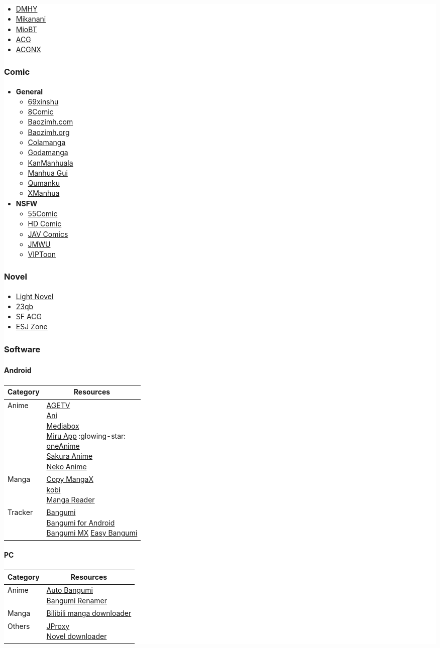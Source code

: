   - [DMHY](https://dmhy.org/)
  - [Mikanani](https://mikanani.me/)
  - [MioBT](http://www.miobt.com/)
  - [ACG](https://acg.rip/)
  - [ACGNX](https://share.acgnx.se/)

### Comic

- **General**
  - [69xinshu](https://www.69xinshu.com/)
  - [8Comic](https://www.comicabc.com/)
  - [Baozimh.com](https://www.baozimh.com/) <Badge type="tip" text="2" link="https://www.kukuc.co/" /><Badge type="tip" text="3" link="https://www.webmota.com/" />
  - [Baozimh.org](https://baozimh.org/)
  - [Colamanga](https://www.colamanga.com/)
  - [Godamanga](https://godamanga.site/)
  - [KanManhuala](https://www.kanmanhuala.cc/)
  - [Manhua Gui](https://www.manhuagui.com/)
  - [Qumanku](http://www.sumanku.com/)
  - [XManhua](https://xmanhua.com/)
- **NSFW**
  - [55Comic](https://www.55comic.com/)
  - [HD Comic](https://www.hdcomic.com/)
  - [JAV Comics](https://javcomics.com/)
  - [JMWU](https://jmwu.xyz/) <Badge type="tip" text="2" link="https://jmzj.xyz/" />
  - [VIPToon](https://viptoon.xyz/)

### Novel
- [Light Novel](https://www.lightnovel.us/)
- [23qb](https://www.23qb.net/)
- [SF ACG](https://book.sfacg.com/)
- [ESJ Zone](https://www.esjzone.cc/)


### Software

#### Android

| Category | Resources |
|-|-|
| Anime | [AGETV](https://github.com/muedsa/AGETV) <br> [Ani](https://github.com/open-ani/ani) <br> [Mediabox](https://github.com/RyensX/MediaBox) <br> [Miru App](https://miru.js.org/) :glowing-star: <Badge text="Manga" /> <br> [oneAnime](https://github.com/Predidit/oneAnime) <br> [Sakura Anime](https://github.com/670848654/SakuraAnime) <br> [Neko Anime](https://github.com/xioneko/neko-anime) |
| Manga | [Copy MangaX](https://github.com/CrowForKotlin/CopyMangaX) <br> [kobi](https://github.com/niuhuan/kobi) <br> [Manga Reader](https://github.com/youniaogu/MangaReader) |
| Tracker | [Bangumi](https://github.com/czy0729/Bangumi) <br> [Bangumi for Android](https://github.com/xiaoyvyv/bangumi) <br> [Bangumi MX](http://bgmx.mysxl.cn/) [Easy Bangumi](https://github.com/easybangumiorg/EasyBangumi) |

#### PC

| Category | Resources |
|-|-|
| Anime | [Auto Bangumi](https://github.com/EstrellaXD/Auto_Bangumi) <Badge text="Downloader" /> <br> [Bangumi Renamer](https://github.com/nuthx/bangumi-renamer) |
| Manga |  [Bilibili manga downloader](https://github.com/Zeal-L/BiliBili-Manga-Downloader) <Badge text="Downloader" /> |
| Others | [JProxy](https://github.com/LuckyPuppy514/jproxy) <Badge text=" Downloader" /> <br> [Novel downloader](https://github.com/404-novel-project/novel-downloader) |
